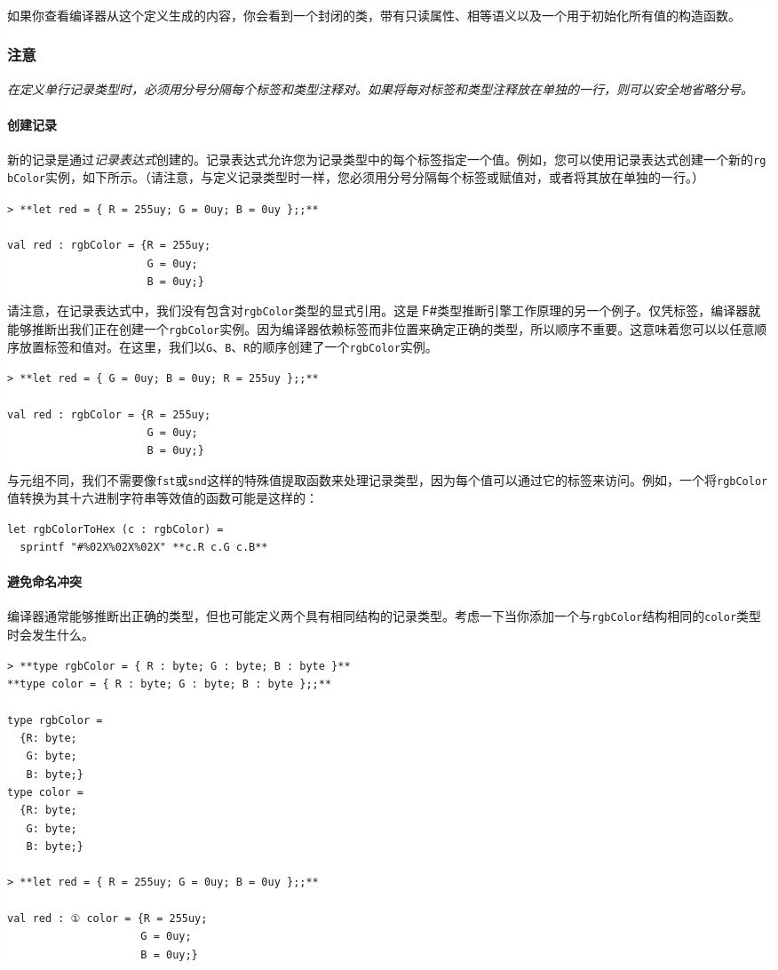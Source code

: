 如果你查看编译器从这个定义生成的内容，你会看到一个封闭的类，带有只读属性、相等语义以及一个用于初始化所有值的构造函数。

### 注意

*在定义单行记录类型时，必须用分号分隔每个标签和类型注释对。如果将每对标签和类型注释放在单独的一行，则可以安全地省略分号。*

#### 创建记录

新的记录是通过*记录表达式*创建的。记录表达式允许您为记录类型中的每个标签指定一个值。例如，您可以使用记录表达式创建一个新的`rgbColor`实例，如下所示。（请注意，与定义记录类型时一样，您必须用分号分隔每个标签或赋值对，或者将其放在单独的一行。）

```
> **let red = { R = 255uy; G = 0uy; B = 0uy };;**

val red : rgbColor = {R = 255uy;
                      G = 0uy;
                      B = 0uy;}
```

请注意，在记录表达式中，我们没有包含对`rgbColor`类型的显式引用。这是 F#类型推断引擎工作原理的另一个例子。仅凭标签，编译器就能够推断出我们正在创建一个`rgbColor`实例。因为编译器依赖标签而非位置来确定正确的类型，所以顺序不重要。这意味着您可以以任意顺序放置标签和值对。在这里，我们以`G`、`B`、`R`的顺序创建了一个`rgbColor`实例。

```
> **let red = { G = 0uy; B = 0uy; R = 255uy };;**

val red : rgbColor = {R = 255uy;
                      G = 0uy;
                      B = 0uy;}
```

与元组不同，我们不需要像`fst`或`snd`这样的特殊值提取函数来处理记录类型，因为每个值可以通过它的标签来访问。例如，一个将`rgbColor`值转换为其十六进制字符串等效值的函数可能是这样的：

```
let rgbColorToHex (c : rgbColor) =
  sprintf "#%02X%02X%02X" **c.R c.G c.B**
```

#### 避免命名冲突

编译器通常能够推断出正确的类型，但也可能定义两个具有相同结构的记录类型。考虑一下当你添加一个与`rgbColor`结构相同的`color`类型时会发生什么。

```
> **type rgbColor = { R : byte; G : byte; B : byte }**
**type color = { R : byte; G : byte; B : byte };;**

type rgbColor =
  {R: byte;
   G: byte;
   B: byte;}
type color =
  {R: byte;
   G: byte;
   B: byte;}

> **let red = { R = 255uy; G = 0uy; B = 0uy };;**

val red : ① color = {R = 255uy;
                     G = 0uy;
                     B = 0uy;}
```
